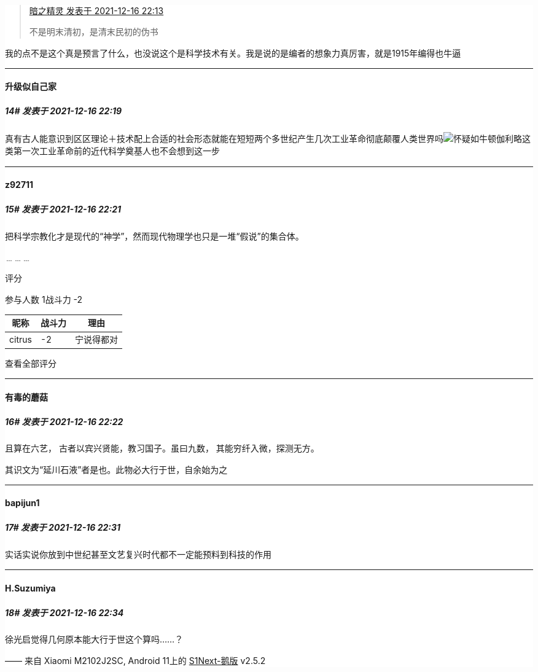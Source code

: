 <blockquote><a href="httphttps://bbs.saraba1st.com/2b/forum.php?mod=redirect&amp;goto=findpost&amp;pid=53965565&amp;ptid=2042864" target="_blank">暗之精灵 发表于 2021-12-16 22:13</a>

不是明末清初，是清末民初的伪书</blockquote>
我的点不是这个真是预言了什么，也没说这个是科学技术有关。我是说的是编者的想象力真厉害，就是1915年编得也牛逼

*****

####  升级似自己家  
##### 14#       发表于 2021-12-16 22:19

真有古人能意识到区区理论＋技术配上合适的社会形态就能在短短两个多世纪产生几次工业革命彻底颠覆人类世界吗<img src="https://static.saraba1st.com/image/smiley/face2017/001.png" referrerpolicy="no-referrer">怀疑如牛顿伽利略这类第一次工业革命前的近代科学奠基人也不会想到这一步

*****

####  z92711  
##### 15#       发表于 2021-12-16 22:21

把科学宗教化才是现代的“神学”，然而现代物理学也只是一堆“假说”的集合体。

﹍﹍﹍

评分

 参与人数 1战斗力 -2

|昵称|战斗力|理由|
|----|---|---|
| citrus|-2|宁说得都对|

查看全部评分

*****

####  有毒的蘑菇  
##### 16#       发表于 2021-12-16 22:22

且算在六艺， 古者以宾兴贤能，教习国子。虽曰九数， 其能穷纤入微，探测无方。

其识文为“延川石液”者是也。此物必大行于世，自余始为之

*****

####  bapijun1  
##### 17#       发表于 2021-12-16 22:31

实话实说你放到中世纪甚至文艺复兴时代都不一定能预料到科技的作用

*****

####  H.Suzumiya  
##### 18#       发表于 2021-12-16 22:34

徐光启觉得几何原本能大行于世这个算吗……？

—— 来自 Xiaomi M2102J2SC, Android 11上的 [S1Next-鹅版](https://github.com/ykrank/S1-Next/releases) v2.5.2
